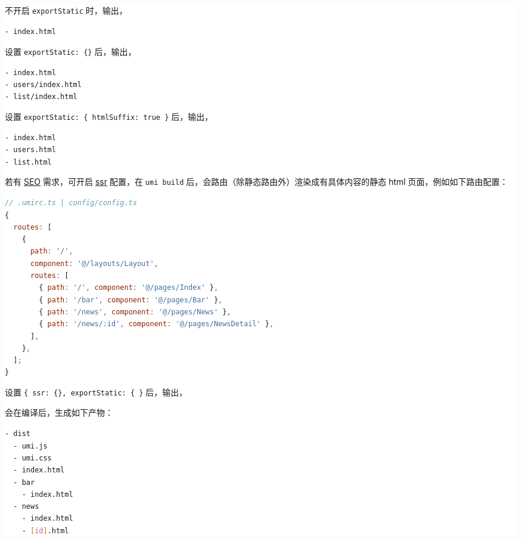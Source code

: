 不开启 `exportStatic` 时，输出，

```bash
- index.html
```

设置 `exportStatic: {}` 后，输出，

```bash
- index.html
- users/index.html
- list/index.html
```

设置 `exportStatic: { htmlSuffix: true }` 后，输出，

```bash
- index.html
- users.html
- list.html
```

若有 [SEO](https://baike.baidu.com/item/%E6%90%9C%E7%B4%A2%E5%BC%95%E6%93%8E%E4%BC%98%E5%8C%96/3132?fromtitle=SEO&fromid=102990) 需求，可开启 [ssr](#ssr) 配置，在 `umi build` 后，会路由（除静态路由外）渲染成有具体内容的静态 html 页面，例如如下路由配置：

```jsx
// .umirc.ts | config/config.ts
{
  routes: [
    {
      path: '/',
      component: '@/layouts/Layout',
      routes: [
        { path: '/', component: '@/pages/Index' },
        { path: '/bar', component: '@/pages/Bar' },
        { path: '/news', component: '@/pages/News' },
        { path: '/news/:id', component: '@/pages/NewsDetail' },
      ],
    },
  ];
}
```

设置 `{ ssr: {}, exportStatic: { }` 后，输出，

会在编译后，生成如下产物：

```bash
- dist
  - umi.js
  - umi.css
  - index.html
  - bar
    - index.html
  - news
    - index.html
    - [id].html
```
